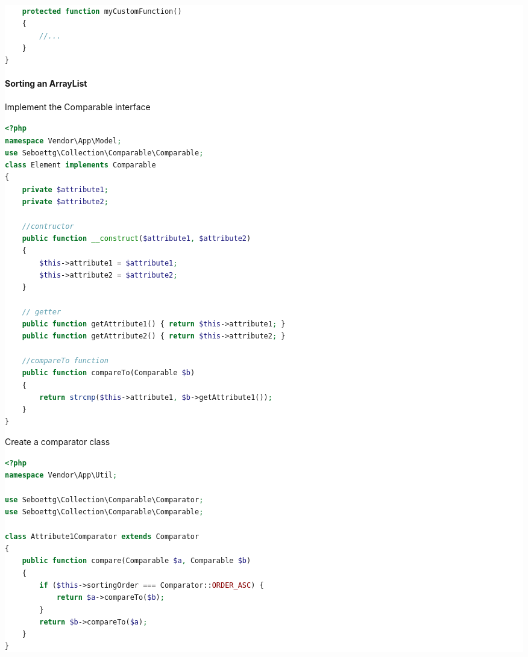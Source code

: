 ```php
    protected function myCustomFunction()
    {
        //...
    }
}
```


#### Sorting an ArrayList ####
Implement the Comparable interface 
```php
<?php
namespace Vendor\App\Model;
use Seboettg\Collection\Comparable\Comparable;
class Element implements Comparable
{
    private $attribute1;
    private $attribute2;
    
    //contructor
    public function __construct($attribute1, $attribute2)
    {
        $this->attribute1 = $attribute1;
        $this->attribute2 = $attribute2;
    }
    
    // getter
    public function getAttribute1() { return $this->attribute1; }
    public function getAttribute2() { return $this->attribute2; }
    
    //compareTo function
    public function compareTo(Comparable $b)
    {
        return strcmp($this->attribute1, $b->getAttribute1());
    }
}
```

Create a comparator class 

```php
<?php
namespace Vendor\App\Util;

use Seboettg\Collection\Comparable\Comparator;
use Seboettg\Collection\Comparable\Comparable;

class Attribute1Comparator extends Comparator
{
    public function compare(Comparable $a, Comparable $b)
    {
        if ($this->sortingOrder === Comparator::ORDER_ASC) {
            return $a->compareTo($b);
        }
        return $b->compareTo($a);
    }
}
``` 
